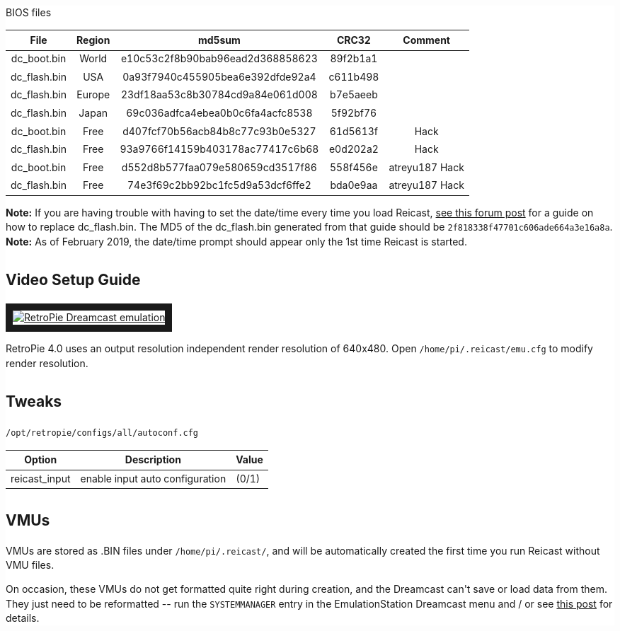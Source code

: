 BIOS files

| File | Region | md5sum | CRC32 | Comment |
| :--: | :--: | :--: | :--: | :--: |
| dc_boot.bin | World | e10c53c2f8b90bab96ead2d368858623 | 89f2b1a1 | |
| dc_flash.bin | USA | 0a93f7940c455905bea6e392dfde92a4 | c611b498 | |
| dc_flash.bin | Europe | 23df18aa53c8b30784cd9a84e061d008 | b7e5aeeb | |
| dc_flash.bin | Japan | 69c036adfca4ebea0b0c6fa4acfc8538 | 5f92bf76 | |
| dc_boot.bin | Free | d407fcf70b56acb84b8c77c93b0e5327 | 61d5613f | Hack |
| dc_flash.bin | Free | 93a9766f14159b403178ac77417c6b68 | e0d202a2 | Hack |
| dc_boot.bin | Free | d552d8b577faa079e580659cd3517f86 | 558f456e | atreyu187 Hack |
| dc_flash.bin | Free | 74e3f69c2bb92bc1fc5d9a53dcf6ffe2 | bda0e9aa | atreyu187 Hack |

**Note:** If you are having trouble with having to set the date/time every time you load Reicast, [see this forum post](https://retropie.org.uk/forum/post/53941) for a guide on how to replace dc_flash.bin. The MD5 of the dc_flash.bin generated from that guide should be `2f818338f47701c606ade664a3e16a8a`.
**Note:** As of February 2019, the date/time prompt should appear only the 1st time Reicast is started.

## Video Setup Guide  

<a href="https://www.youtube.com/watch?v=yAB0_kkaa5s
" target="_blank"><img src="https://i.ytimg.com/vi_webp/yAB0_kkaa5s/mqdefault.webp" 
alt="RetroPie Dreamcast emulation" width="300" height="190" border="10" /></a>  

RetroPie 4.0 uses an output resolution independent render resolution of 640x480. Open `/home/pi/.reicast/emu.cfg` to modify render resolution.

## Tweaks

```
/opt/retropie/configs/all/autoconf.cfg
```
Option | Description | Value
--- | --- | ---
reicast_input | enable input auto configuration | (0/1)

## VMUs

VMUs are stored as .BIN files under `/home/pi/.reicast/`, and will be automatically created the first time you run Reicast without VMU files.  

On occasion, these VMUs do not get formatted quite right during creation, and the Dreamcast can't save or load data from them.  They just need to be reformatted -- run the `SYSTEMMANAGER` entry in the EmulationStation Dreamcast menu and / or see [this post](http://blog.petrockblock.com/forums/topic/configuring-controllers-in-reicast/page/2/#post-99715) for details. 
